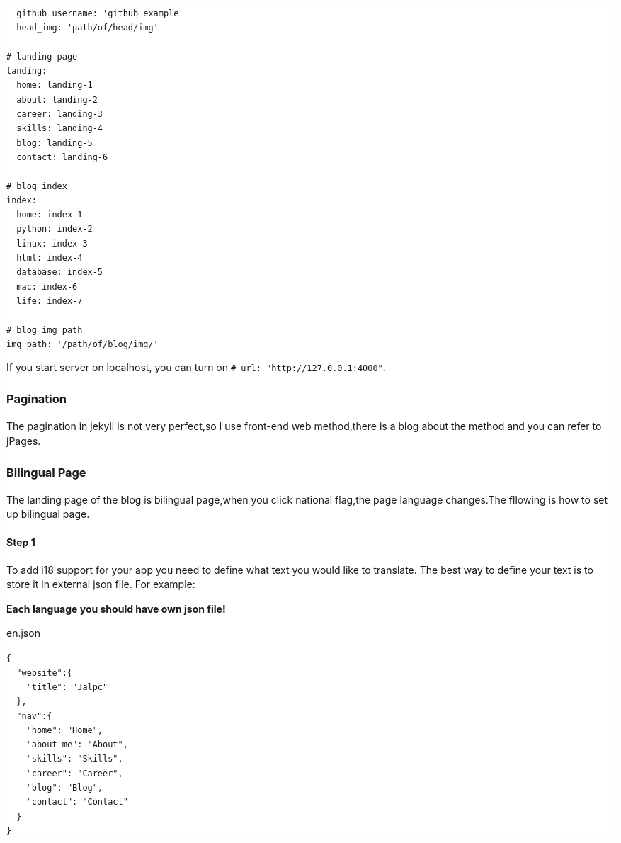 ```
  github_username: 'github_example
  head_img: 'path/of/head/img'

# landing page
landing:
  home: landing-1
  about: landing-2
  career: landing-3
  skills: landing-4
  blog: landing-5
  contact: landing-6

# blog index
index:
  home: index-1
  python: index-2
  linux: index-3
  html: index-4
  database: index-5
  mac: index-6
  life: index-7

# blog img path
img_path: '/path/of/blog/img/'
```

If you start server on localhost, you can turn on `# url: "http://127.0.0.1:4000"`.

### Pagination

The pagination in jekyll is not very perfect,so I use front-end web method,there is a [blog](http://www.jack003.com/html/2016/06/04/jekyll-pagination-with-jpages.html) about the method and you can refer to [jPages](http://luis-almeida.github.io/jPages).

### Bilingual Page

The landing page of the blog is bilingual page,when you click national flag,the page language changes.The fllowing is how to set up bilingual page.

#### Step 1

To add i18 support for your app you need to define what text you would like to translate. The best way to define your text is to store it in external json file. For example:

**Each language you should have own json file!**

en.json

```
{
  "website":{
    "title": "Jalpc"
  },
  "nav":{
    "home": "Home",
    "about_me": "About",
    "skills": "Skills",
    "career": "Career",
    "blog": "Blog",
    "contact": "Contact"
  }
}
```
